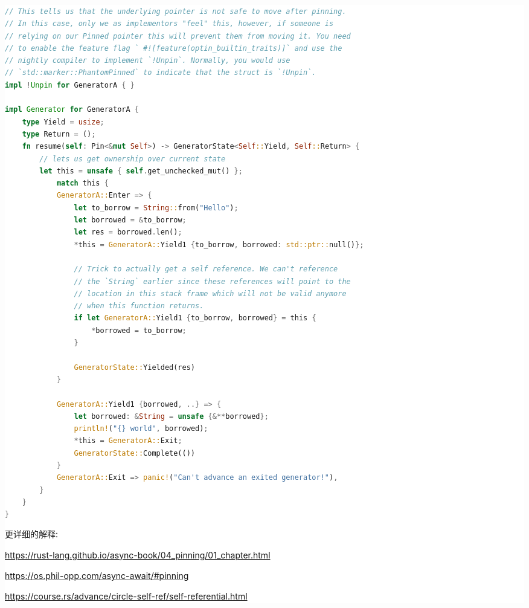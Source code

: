 ```rust
// This tells us that the underlying pointer is not safe to move after pinning.
// In this case, only we as implementors "feel" this, however, if someone is
// relying on our Pinned pointer this will prevent them from moving it. You need
// to enable the feature flag ` #![feature(optin_builtin_traits)]` and use the
// nightly compiler to implement `!Unpin`. Normally, you would use
// `std::marker::PhantomPinned` to indicate that the struct is `!Unpin`.
impl !Unpin for GeneratorA { }

impl Generator for GeneratorA {
    type Yield = usize;
    type Return = ();
    fn resume(self: Pin<&mut Self>) -> GeneratorState<Self::Yield, Self::Return> {
        // lets us get ownership over current state
        let this = unsafe { self.get_unchecked_mut() };
            match this {
            GeneratorA::Enter => {
                let to_borrow = String::from("Hello");
                let borrowed = &to_borrow;
                let res = borrowed.len();
                *this = GeneratorA::Yield1 {to_borrow, borrowed: std::ptr::null()};

                // Trick to actually get a self reference. We can't reference
                // the `String` earlier since these references will point to the
                // location in this stack frame which will not be valid anymore
                // when this function returns.
                if let GeneratorA::Yield1 {to_borrow, borrowed} = this {
                    *borrowed = to_borrow;
                }

                GeneratorState::Yielded(res)
            }

            GeneratorA::Yield1 {borrowed, ..} => {
                let borrowed: &String = unsafe {&**borrowed};
                println!("{} world", borrowed);
                *this = GeneratorA::Exit;
                GeneratorState::Complete(())
            }
            GeneratorA::Exit => panic!("Can't advance an exited generator!"),
        }
    }
}

```

更详细的解释:

https://rust-lang.github.io/async-book/04_pinning/01_chapter.html

https://os.phil-opp.com/async-await/#pinning

https://course.rs/advance/circle-self-ref/self-referential.html
